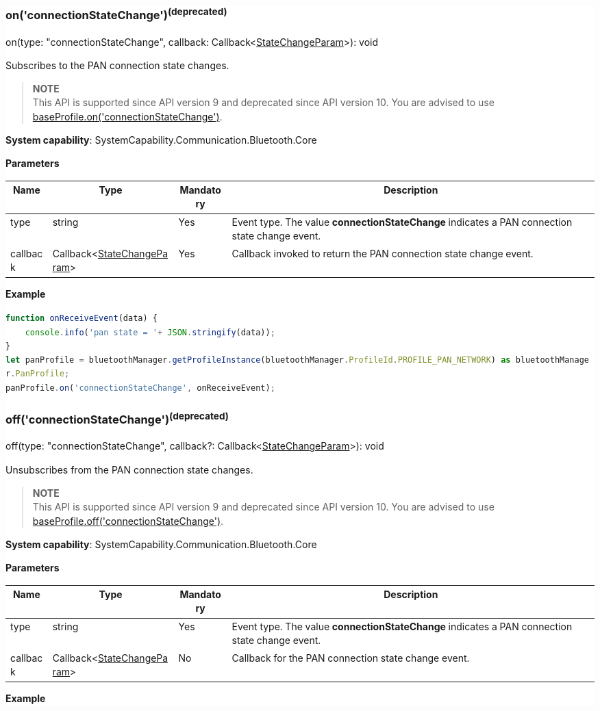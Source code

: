 
### on('connectionStateChange')<sup>(deprecated)</sup>

on(type: "connectionStateChange", callback: Callback&lt;[StateChangeParam](#StateChangeParam)&gt;): void

Subscribes to the PAN connection state changes.

> **NOTE**<br>
> This API is supported since API version 9 and deprecated since API version 10. You are advised to use [baseProfile.on('connectionStateChange')](js-apis-bluetooth-baseProfile.md#baseprofileonconnectionstatechange).

**System capability**: SystemCapability.Communication.Bluetooth.Core

**Parameters**

| Name     | Type                                      | Mandatory  | Description                                      |
| -------- | ---------------------------------------- | ---- | ---------------------------------------- |
| type     | string                                   | Yes   | Event type. The value **connectionStateChange** indicates a PAN connection state change event.|
| callback | Callback&lt;[StateChangeParam](#StateChangeParam)&gt; | Yes   | Callback invoked to return the PAN connection state change event.                              |

**Example**

```js
function onReceiveEvent(data) {
    console.info('pan state = '+ JSON.stringify(data));
}
let panProfile = bluetoothManager.getProfileInstance(bluetoothManager.ProfileId.PROFILE_PAN_NETWORK) as bluetoothManager.PanProfile;
panProfile.on('connectionStateChange', onReceiveEvent);
```


### off('connectionStateChange')<sup>(deprecated)</sup>

off(type: "connectionStateChange", callback?: Callback&lt;[StateChangeParam](#StateChangeParam)&gt;): void

Unsubscribes from the PAN connection state changes.

> **NOTE**<br>
> This API is supported since API version 9 and deprecated since API version 10. You are advised to use [baseProfile.off('connectionStateChange')](js-apis-bluetooth-baseProfile.md#baseprofileoffconnectionstatechange).

**System capability**: SystemCapability.Communication.Bluetooth.Core

**Parameters**

| Name  | Type                                                 | Mandatory| Description                                                     |
| -------- | ----------------------------------------------------- | ---- | --------------------------------------------------------- |
| type     | string                                                | Yes  | Event type. The value **connectionStateChange** indicates a PAN connection state change event.|
| callback | Callback&lt;[StateChangeParam](#StateChangeParam)&gt; | No  | Callback for the PAN connection state change event.                                     |

**Example**
